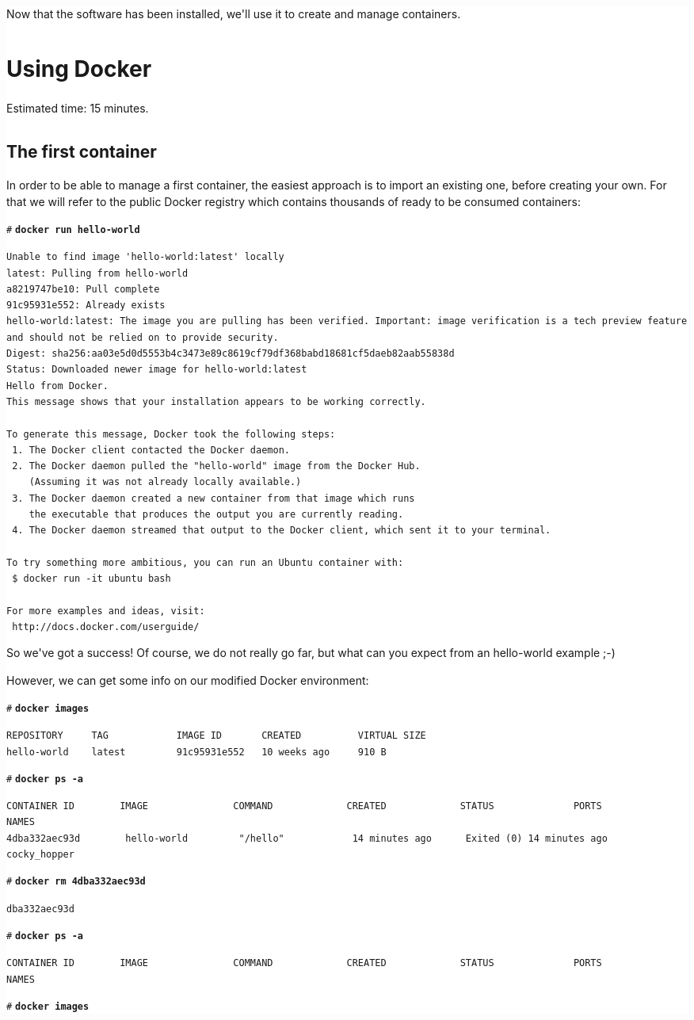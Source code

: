Now that the software has been installed, we'll use it to create and manage containers.

# Using Docker
Estimated time: 15 minutes.
## The first container
In order to be able to manage a first container, the easiest approach is to import an existing one, before creating your own. For that we will refer to the public Docker registry which contains thousands of ready to be consumed containers:

`#` **`docker run hello-world`**
```
Unable to find image 'hello-world:latest' locally
latest: Pulling from hello-world
a8219747be10: Pull complete
91c95931e552: Already exists
hello-world:latest: The image you are pulling has been verified. Important: image verification is a tech preview feature and should not be relied on to provide security.
Digest: sha256:aa03e5d0d5553b4c3473e89c8619cf79df368babd18681cf5daeb82aab55838d
Status: Downloaded newer image for hello-world:latest
Hello from Docker.
This message shows that your installation appears to be working correctly.

To generate this message, Docker took the following steps:
 1. The Docker client contacted the Docker daemon.
 2. The Docker daemon pulled the "hello-world" image from the Docker Hub.
    (Assuming it was not already locally available.)
 3. The Docker daemon created a new container from that image which runs
    the executable that produces the output you are currently reading.
 4. The Docker daemon streamed that output to the Docker client, which sent it to your terminal.

To try something more ambitious, you can run an Ubuntu container with:
 $ docker run -it ubuntu bash

For more examples and ideas, visit:
 http://docs.docker.com/userguide/
```

So we've got a success! Of course, we do not really go far, but what can you expect from an hello-world example ;-) 

However, we can get some info on our modified Docker environment:

`#` **`docker images`**
```
REPOSITORY     TAG            IMAGE ID       CREATED          VIRTUAL SIZE
hello-world    latest         91c95931e552   10 weeks ago     910 B
```
`#` **`docker ps -a`**
```
CONTAINER ID        IMAGE               COMMAND             CREATED             STATUS              PORTS               NAMES
4dba332aec93d        hello-world         "/hello"            14 minutes ago      Exited (0) 14 minutes ago                       cocky_hopper
```
`#` **`docker rm 4dba332aec93d`**
```
dba332aec93d
```
`#` **`docker ps -a`**
```
CONTAINER ID        IMAGE               COMMAND             CREATED             STATUS              PORTS               NAMES
```
`#` **`docker images`**
```
```
